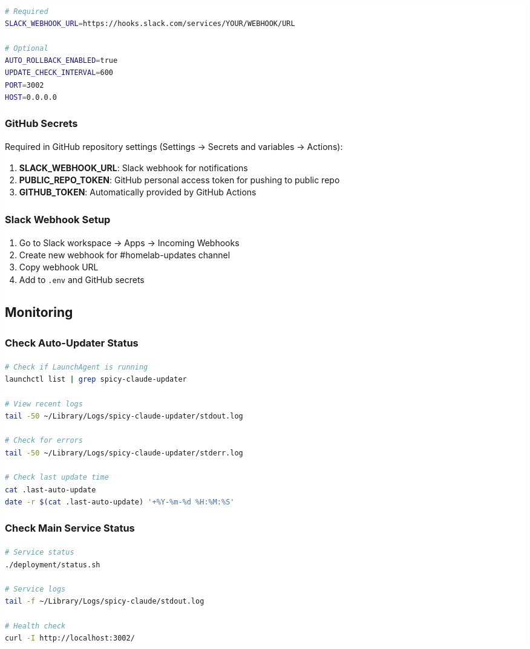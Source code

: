 ```bash
# Required
SLACK_WEBHOOK_URL=https://hooks.slack.com/services/YOUR/WEBHOOK/URL

# Optional
AUTO_ROLLBACK_ENABLED=true
UPDATE_CHECK_INTERVAL=600
PORT=3002
HOST=0.0.0.0
```

### GitHub Secrets

Required in GitHub repository settings (Settings → Secrets and variables → Actions):

1. **SLACK_WEBHOOK_URL**: Slack webhook for notifications
2. **PUBLIC_REPO_TOKEN**: GitHub personal access token for pushing to public repo
3. **GITHUB_TOKEN**: Automatically provided by GitHub Actions

### Slack Webhook Setup

1. Go to Slack workspace → Apps → Incoming Webhooks
2. Create new webhook for #homelab-updates channel
3. Copy webhook URL
4. Add to `.env` and GitHub secrets

## Monitoring

### Check Auto-Updater Status

```bash
# Check if LaunchAgent is running
launchctl list | grep spicy-claude-updater

# View recent logs
tail -50 ~/Library/Logs/spicy-claude-updater/stdout.log

# Check for errors
tail -50 ~/Library/Logs/spicy-claude-updater/stderr.log

# Check last update time
cat .last-auto-update
date -r $(cat .last-auto-update) '+%Y-%m-%d %H:%M:%S'
```

### Check Main Service Status

```bash
# Service status
./deployment/status.sh

# Service logs
tail -f ~/Library/Logs/spicy-claude/stdout.log

# Health check
curl -I http://localhost:3002/
```
